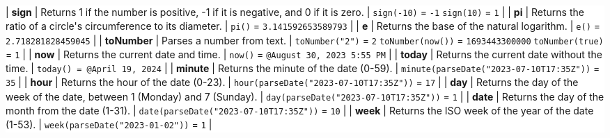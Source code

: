 | **sign**          | Returns 1 if the number is positive, -1 if it is negative, and 0 if it is zero.                                                                                                                                                                                                                                                   | `sign(-10)` = `-1` `sign(10)` = `1`                                                                                                                                                        |
| **pi**            | Returns the ratio of a circle's circumference to its diameter.                                                                                                                                                                                                                                                                    | `pi()` = `3.141592653589793`                                                                                                                                                               |
| **e**             | Returns the base of the natural logarithm.                                                                                                                                                                                                                                                                                        | `e()` = `2.718281828459045`                                                                                                                                                                |
| **toNumber**      | Parses a number from text.                                                                                                                                                                                                                                                                                                        | `toNumber("2")` = `2` `toNumber(now())` = `1693443300000` `toNumber(true)` = `1`                                                                                                           |
| **now**           | Returns the current date and time.                                                                                                                                                                                                                                                                                                | `now()` = `@August 30, 2023 5:55 PM`                                                                                                                                                       |
| **today**         | Returns the current date without the time.                                                                                                                                                                                                                                                                                        | `today() = @April 19, 2024`                                                                                                                                                                |
| **minute**        | Returns the minute of the date (0-59).                                                                                                                                                                                                                                                                                            | `minute(parseDate("2023-07-10T17:35Z"))` = `35`                                                                                                                                            |
| **hour**          | Returns the hour of the date (0-23).                                                                                                                                                                                                                                                                                              | `hour(parseDate("2023-07-10T17:35Z"))` = `17`                                                                                                                                              |
| **day**           | Returns the day of the week of the date, between 1 (Monday) and 7 (Sunday).                                                                                                                                                                                                                                                       | `day(parseDate("2023-07-10T17:35Z"))` = `1`                                                                                                                                                |
| **date**          | Returns the day of the month from the date (1-31).                                                                                                                                                                                                                                                                                | `date(parseDate("2023-07-10T17:35Z"))` = `10`                                                                                                                                              |
| **week**          | Returns the ISO week of the year of the date (1-53).                                                                                                                                                                                                                                                                              | `week(parseDate("2023-01-02"))` = `1`                                                                                                                                                      |